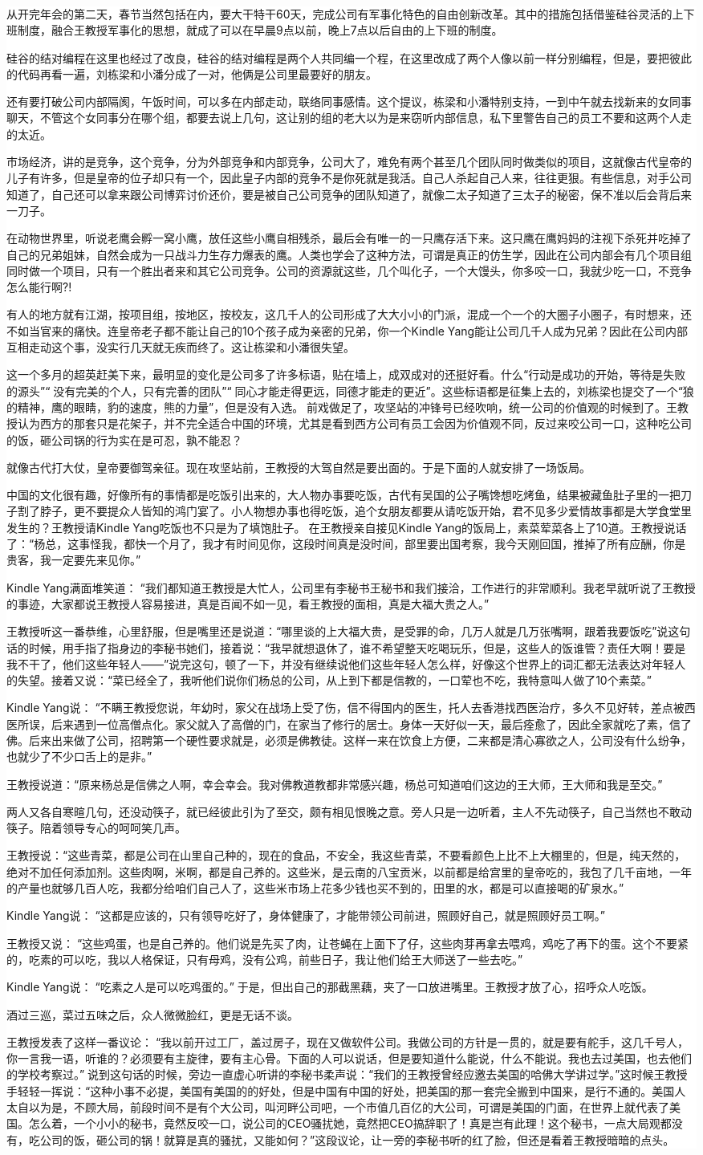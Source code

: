 从开完年会的第二天，春节当然包括在内，要大干特干60天，完成公司有军事化特色的自由创新改革。其中的措施包括借鉴硅谷灵活的上下班制度，融合王教授军事化的思想，就成了可以在早晨9点以前，晚上7点以后自由的上下班的制度。

硅谷的结对编程在这里也经过了改良，硅谷的结对编程是两个人共同编一个程，在这里改成了两个人像以前一样分别编程，但是，要把彼此的代码再看一遍，刘栋梁和小潘分成了一对，他俩是公司里最要好的朋友。

还有要打破公司内部隔阂，午饭时间，可以多在内部走动，联络同事感情。这个提议，栋梁和小潘特别支持，一到中午就去找新来的女同事聊天，不管这个女同事分在哪个组，都要去说上几句，这让别的组的老大以为是来窃听内部信息，私下里警告自己的员工不要和这两个人走的太近。

市场经济，讲的是竞争，这个竞争，分为外部竞争和内部竞争，公司大了，难免有两个甚至几个团队同时做类似的项目，这就像古代皇帝的儿子有许多，但是皇帝的位子却只有一个，因此皇子内部的竞争不是你死就是我活。自己人杀起自己人来，往往更狠。有些信息，对手公司知道了，自己还可以拿来跟公司博弈讨价还价，要是被自己公司竞争的团队知道了，就像二太子知道了三太子的秘密，保不准以后会背后来一刀子。

在动物世界里，听说老鹰会孵一窝小鹰，放任这些小鹰自相残杀，最后会有唯一的一只鹰存活下来。这只鹰在鹰妈妈的注视下杀死并吃掉了自己的兄弟姐妹，自然会成为一只战斗力生存力爆表的鹰。人类也学会了这种方法，可谓是真正的仿生学，因此在公司内部会有几个项目组同时做一个项目，只有一个胜出者来和其它公司竞争。公司的资源就这些，几个叫化子，一个大馒头，你多咬一口，我就少吃一口，不竞争怎么能行啊?!

有人的地方就有江湖，按项目组，按地区，按校友，这几千人的公司形成了大大小小的门派，混成一个一个的大圈子小圈子，有时想来，还不如当官来的痛快。连皇帝老子都不能让自己的10个孩子成为亲密的兄弟，你一个Kindle Yang能让公司几千人成为兄弟？因此在公司内部互相走动这个事，没实行几天就无疾而终了。这让栋梁和小潘很失望。

这一个多月的超英赶美下来，最明显的变化是公司多了许多标语，贴在墙上，成双成对的还挺好看。什么“行动是成功的开始，等待是失败的源头”“ 没有完美的个人，只有完善的团队”“ 同心才能走得更远，同德才能走的更近”。这些标语都是征集上去的，刘栋梁也提交了一个“狼的精神，鹰的眼睛，豹的速度，熊的力量”，但是没有入选。
前戏做足了，攻坚站的冲锋号已经吹响，统一公司的价值观的时候到了。王教授认为西方的那套只是花架子，并不完全适合中国的环境，尤其是看到西方公司有员工会因为价值观不同，反过来咬公司一口，这种吃公司的饭，砸公司锅的行为实在是可忍，孰不能忍？

就像古代打大仗，皇帝要御驾亲征。现在攻坚站前，王教授的大驾自然是要出面的。于是下面的人就安排了一场饭局。

中国的文化很有趣，好像所有的事情都是吃饭引出来的，大人物办事要吃饭，古代有吴国的公子嘴馋想吃烤鱼，结果被藏鱼肚子里的一把刀子割了脖子，更不要提众人皆知的鸿门宴了。小人物想办事也得吃饭，追个女朋友都要从请吃饭开始，君不见多少爱情故事都是大学食堂里发生的？王教授请Kindle Yang吃饭也不只是为了填饱肚子。
在王教授亲自接见Kindle Yang的饭局上，素菜荤菜各上了10道。王教授说话了：“杨总，这事怪我，都快一个月了，我才有时间见你，这段时间真是没时间，部里要出国考察，我今天刚回国，推掉了所有应酬，你是贵客，我一定要先来见你。”

Kindle Yang满面堆笑道： “我们都知道王教授是大忙人，公司里有李秘书王秘书和我们接洽，工作进行的非常顺利。我老早就听说了王教授的事迹，大家都说王教授人容易接进，真是百闻不如一见，看王教授的面相，真是大福大贵之人。”

王教授听这一番恭维，心里舒服，但是嘴里还是说道：“哪里谈的上大福大贵，是受罪的命，几万人就是几万张嘴啊，跟着我要饭吃”说这句话的时候，用手指了指身边的李秘书她们，接着说：“我早就想退休了，谁不希望整天吃喝玩乐，但是，这些人的饭谁管？责任大啊！要是我不干了，他们这些年轻人——”说完这句，顿了一下，并没有继续说他们这些年轻人怎么样，好像这个世界上的词汇都无法表达对年轻人的失望。接着又说：“菜已经全了，我听他们说你们杨总的公司，从上到下都是信教的，一口荤也不吃，我特意叫人做了10个素菜。”

Kindle Yang说： “不瞒王教授您说，年幼时，家父在战场上受了伤，信不得国内的医生，托人去香港找西医治疗，多久不见好转，差点被西医所误，后来遇到一位高僧点化。家父就入了高僧的门，在家当了修行的居士。身体一天好似一天，最后痊愈了，因此全家就吃了素，信了佛。后来出来做了公司，招聘第一个硬性要求就是，必须是佛教徒。这样一来在饮食上方便，二来都是清心寡欲之人，公司没有什么纷争，也就少了不少口舌上的是非。”

王教授说道：“原来杨总是信佛之人啊，幸会幸会。我对佛教道教都非常感兴趣，杨总可知道咱们这边的王大师，王大师和我是至交。”

两人又各自寒暄几句，还没动筷子，就已经彼此引为了至交，颇有相见恨晚之意。旁人只是一边听着，主人不先动筷子，自己当然也不敢动筷子。陪着领导专心的呵呵笑几声。

王教授说：“这些青菜，都是公司在山里自己种的，现在的食品，不安全，我这些青菜，不要看颜色上比不上大棚里的，但是，纯天然的，绝对不加任何添加剂。这些肉啊，米啊，都是自己养的。这些米，是云南的八宝贡米，以前都是给宫里的皇帝吃的，我包了几千亩地，一年的产量也就够几百人吃，我都分给咱们自己人了，这些米市场上花多少钱也买不到的，田里的水，都是可以直接喝的矿泉水。”

Kindle Yang说： “这都是应该的，只有领导吃好了，身体健康了，才能带领公司前进，照顾好自己，就是照顾好员工啊。”

王教授又说： “这些鸡蛋，也是自己养的。他们说是先买了肉，让苍蝇在上面下了仔，这些肉芽再拿去喂鸡，鸡吃了再下的蛋。这个不要紧的，吃素的可以吃，我以人格保证，只有母鸡，没有公鸡，前些日子，我让他们给王大师送了一些去吃。”

Kindle Yang说： “吃素之人是可以吃鸡蛋的。” 于是，但出自己的那截黑藕，夹了一口放进嘴里。王教授才放了心，招呼众人吃饭。

酒过三巡，菜过五味之后，众人微微脸红，更是无话不谈。

王教授发表了这样一番议论： “我以前开过工厂，盖过房子，现在又做软件公司。我做公司的方针是一贯的，就是要有舵手，这几千号人，你一言我一语，听谁的？必须要有主旋律，要有主心骨。下面的人可以说话，但是要知道什么能说，什么不能说。我也去过美国，也去他们的学校考察过。” 说到这句话的时候，旁边一直虚心听讲的李秘书柔声说：“我们的王教授曾经应邀去美国的哈佛大学讲过学。”这时候王教授手轻轻一挥说：“这种小事不必提，美国有美国的的好处，但是中国有中国的好处，把美国的那一套完全搬到中国来，是行不通的。美国人太自以为是，不顾大局，前段时间不是有个大公司，叫河畔公司吧，一个市值几百亿的大公司，可谓是美国的门面，在世界上就代表了美国。怎么着，一个小小的秘书，竟然反咬一口，说公司的CEO骚扰她，竟然把CEO搞辞职了！真是岂有此理！这个秘书，一点大局观都没有，吃公司的饭，砸公司的锅！就算是真的骚扰，又能如何？”这段议论，让一旁的李秘书听的红了脸，但还是看着王教授暗暗的点头。
